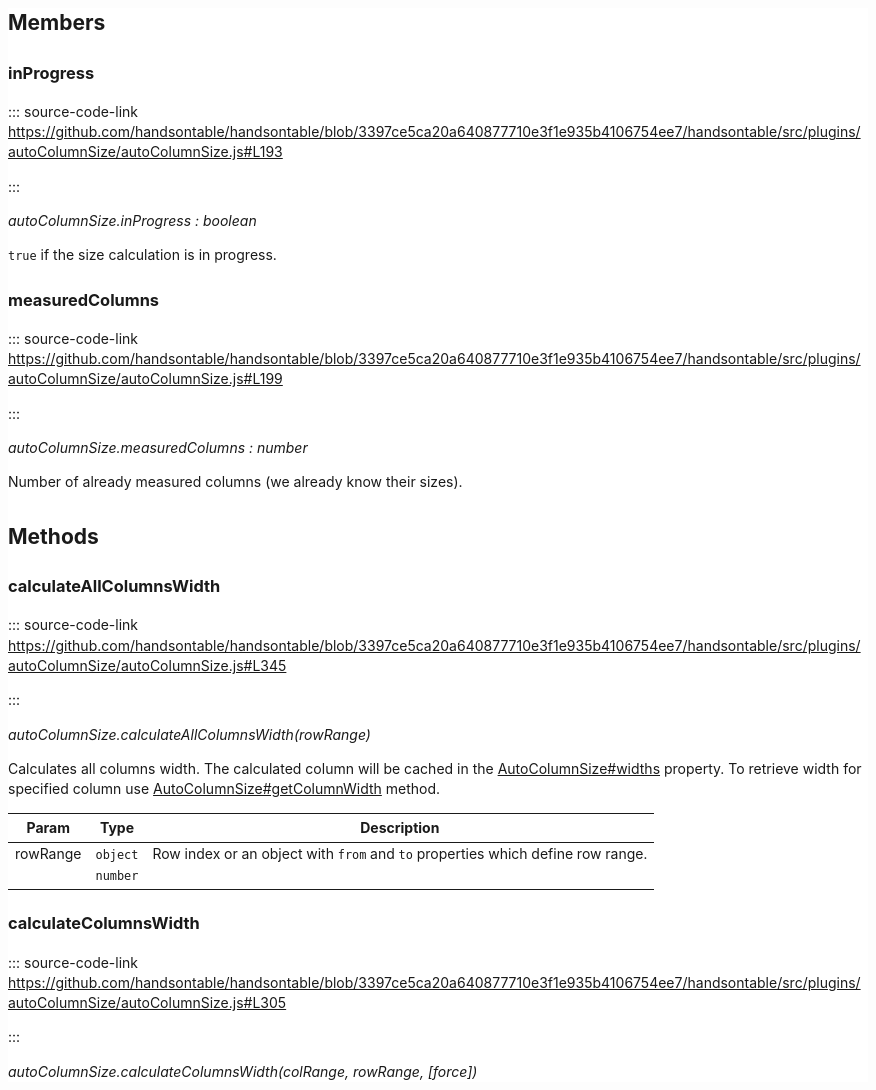 ## Members

### inProgress

::: source-code-link https://github.com/handsontable/handsontable/blob/3397ce5ca20a640877710e3f1e935b4106754ee7/handsontable/src/plugins/autoColumnSize/autoColumnSize.js#L193

:::

_autoColumnSize.inProgress : boolean_

`true` if the size calculation is in progress.



### measuredColumns

::: source-code-link https://github.com/handsontable/handsontable/blob/3397ce5ca20a640877710e3f1e935b4106754ee7/handsontable/src/plugins/autoColumnSize/autoColumnSize.js#L199

:::

_autoColumnSize.measuredColumns : number_

Number of already measured columns (we already know their sizes).


## Methods

### calculateAllColumnsWidth

::: source-code-link https://github.com/handsontable/handsontable/blob/3397ce5ca20a640877710e3f1e935b4106754ee7/handsontable/src/plugins/autoColumnSize/autoColumnSize.js#L345

:::

_autoColumnSize.calculateAllColumnsWidth(rowRange)_

Calculates all columns width. The calculated column will be cached in the [AutoColumnSize#widths](@/api/autoColumnSize.md#widths) property.
To retrieve width for specified column use [AutoColumnSize#getColumnWidth](@/api/autoColumnSize.md#getcolumnwidth) method.


| Param | Type | Description |
| --- | --- | --- |
| rowRange | `object` <br/> `number` | Row index or an object with `from` and `to` properties which define row range. |



### calculateColumnsWidth

::: source-code-link https://github.com/handsontable/handsontable/blob/3397ce5ca20a640877710e3f1e935b4106754ee7/handsontable/src/plugins/autoColumnSize/autoColumnSize.js#L305

:::

_autoColumnSize.calculateColumnsWidth(colRange, rowRange, [force])_
